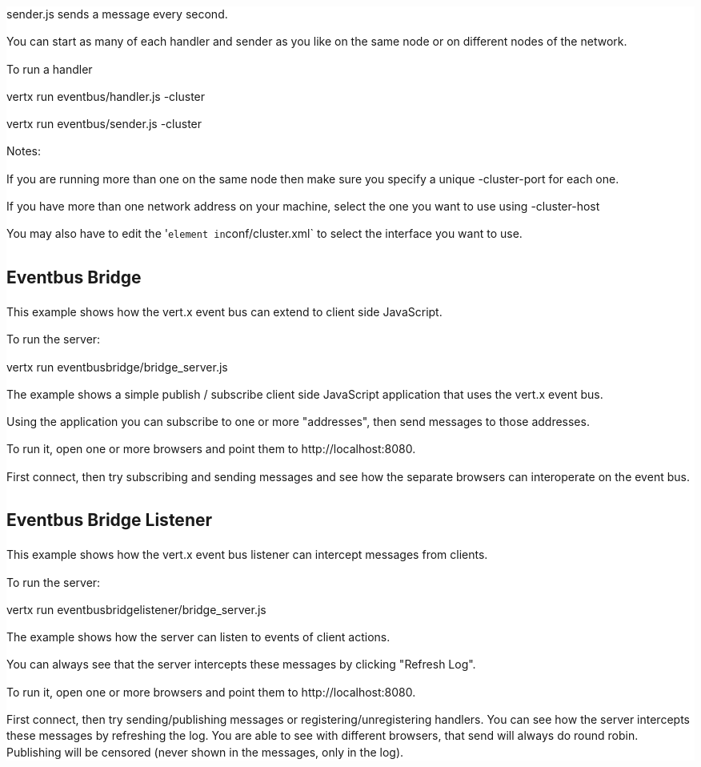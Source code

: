 sender.js sends a message every second.

You can start as many of each handler and sender as you like on the same node or on different nodes of the network.

To run a handler

vertx run eventbus/handler.js -cluster

vertx run eventbus/sender.js -cluster

Notes:

If you are running more than one on the same node then make sure you specify a unique -cluster-port for each one.

If you have more than one network address on your machine, select the one you want to use using -cluster-host

You may also have to edit the '<interfaces>` element in `conf/cluster.xml` to select the interface you want to use.

## Eventbus Bridge

This example shows how the vert.x event bus can extend to client side JavaScript.

To run the server:

vertx run eventbusbridge/bridge_server.js

The example shows a simple publish / subscribe client side JavaScript application that uses the vert.x event bus.

Using the application you can subscribe to one or more "addresses", then send messages to those addresses.

To run it, open one or more browsers and point them to http://localhost:8080.

First connect, then try subscribing and sending messages and see how the separate browsers can interoperate on the event bus.

## Eventbus Bridge Listener

This example shows how the vert.x event bus listener can intercept messages from clients.

To run the server:

vertx run eventbusbridgelistener/bridge_server.js

The example shows how the server can listen to events of client actions.

You can always see that the server intercepts these messages by clicking "Refresh Log".

To run it, open one or more browsers and point them to http://localhost:8080.

First connect, then try sending/publishing messages or registering/unregistering handlers. You can see how the server intercepts these messages by refreshing the log. You are able to see with different browsers, that send will always do round robin. Publishing will be censored (never shown in the messages, only in the log).
